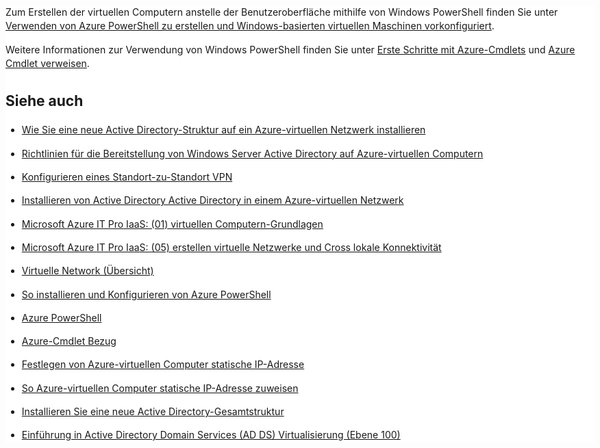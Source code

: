 Zum Erstellen der virtuellen Computern anstelle der Benutzeroberfläche mithilfe von Windows PowerShell finden Sie unter [Verwenden von Azure PowerShell zu erstellen und Windows-basierten virtuellen Maschinen vorkonfiguriert](../virtual-machines/virtual-machines-windows-classic-create-powershell.md).

Weitere Informationen zur Verwendung von Windows PowerShell finden Sie unter [Erste Schritte mit Azure-Cmdlets](https://msdn.microsoft.com/library/azure/jj554332.aspx) und [Azure Cmdlet verweisen](https://msdn.microsoft.com/library/azure/jj554330.aspx).


## <a name="see-also"></a>Siehe auch

-  [Wie Sie eine neue Active Directory-Struktur auf ein Azure-virtuellen Netzwerk installieren](http://channel9.msdn.com/Series/Microsoft-Azure-Tutorials/How-to-install-a-new-Active-Directory-forest-on-an-Azure-virtual-network)
-  [Richtlinien für die Bereitstellung von Windows Server Active Directory auf Azure-virtuellen Computern](https://msdn.microsoft.com/library/azure/jj156090.aspx)

-  [Konfigurieren eines Standort-zu-Standort VPN](../vpn-gateway/vpn-gateway-site-to-site-create.md)
-  [Installieren von Active Directory Active Directory in einem Azure-virtuellen Netzwerk](../active-directory/active-directory-install-replica-active-directory-domain-controller.md)
-  [Microsoft Azure IT Pro IaaS: (01) virtuellen Computern-Grundlagen](http://channel9.msdn.com/Series/Windows-Azure-IT-Pro-IaaS/01)
-  [Microsoft Azure IT Pro IaaS: (05) erstellen virtuelle Netzwerke und Cross lokale Konnektivität](http://channel9.msdn.com/Series/Windows-Azure-IT-Pro-IaaS/05)
-  [Virtuelle Network (Übersicht)](../virtual-network/virtual-networks-overview.md)
-  [So installieren und Konfigurieren von Azure PowerShell](../powershell-install-configure.md)
-  [Azure PowerShell](https://msdn.microsoft.com/library/azure/jj156055.aspx)
-  [Azure-Cmdlet Bezug](https://msdn.microsoft.com/library/azure/jj554330.aspx)
-  [Festlegen von Azure-virtuellen Computer statische IP-Adresse](http://windowsitpro.com/windows-azure/set-azure-vm-static-ip-address)
-  [So Azure-virtuellen Computer statische IP-Adresse zuweisen](http://www.bhargavs.com/index.php/2014/03/13/how-to-assign-static-ip-to-azure-vm/)
-  [Installieren Sie eine neue Active Directory-Gesamtstruktur](https://technet.microsoft.com/library/jj574166.aspx)
-  [Einführung in Active Directory Domain Services (AD DS) Virtualisierung (Ebene 100)](https://technet.microsoft.com/library/hh831734.aspx)


[1]: ./media/active-directory-new-forest-virtual-machine/AD_Forest.png
